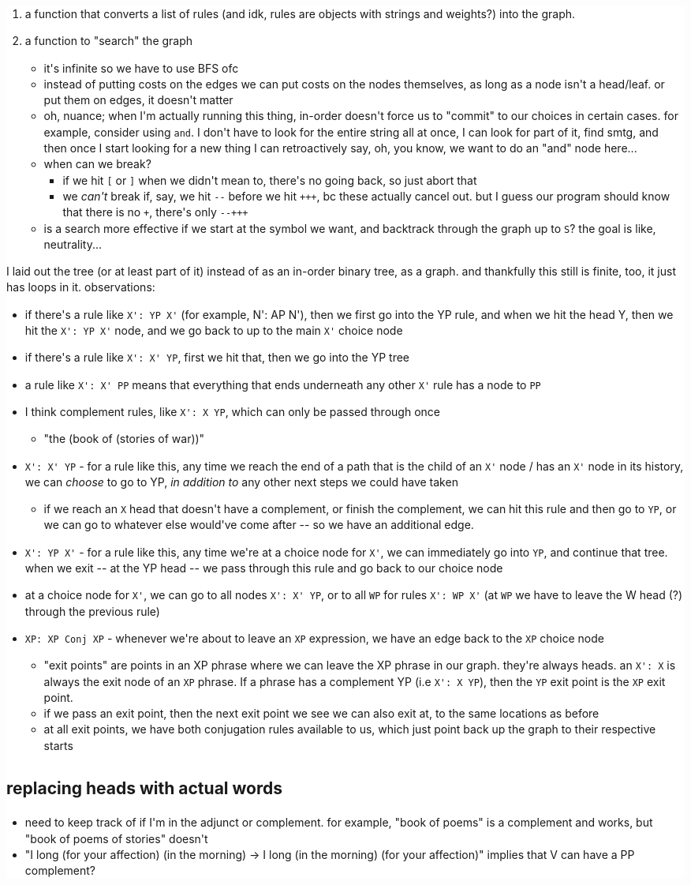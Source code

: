 
1) a function that converts a list of rules (and idk, rules are objects with strings and weights?) into the graph.

2) a function to "search" the graph
    * it's infinite so we have to use BFS ofc
    * instead of putting costs on the edges we can put costs on the nodes themselves, as long as a node isn't a head/leaf. or put them on edges, it doesn't matter
    * oh, nuance; when I'm actually running this thing, in-order doesn't force us to "commit" to our choices in certain cases. for example, consider using `and`. I don't have to look for the entire string all at once, I can look for part of it, find smtg, and then once I start looking for a new thing I can retroactively say, oh, you know, we want to do an "and" node here...
    * when can we break?
        * if we hit `[` or `]` when we didn't mean to, there's no going back, so just abort that
        * we *can't* break if, say, we hit `--` before we hit `+++`, bc these actually cancel out. but I guess our program should know that there is no `+`, there's only `--+++`
    * is a search more effective if we start at the symbol we want, and backtrack through the graph up to `S`? the goal is like, neutrality...

I laid out the tree (or at least part of it) instead of as an in-order binary tree, as a graph. and thankfully this still is finite, too, it just has loops in it.
observations:
* if there's a rule like `X': YP X'` (for example, N': AP N'), then we first go into the YP rule, and when we hit the head Y, then we hit the `X': YP X'` node, and we go back to up to the main `X'` choice node
* if there's a rule like `X': X' YP`, first we hit that, then we go into the YP tree
* a rule like `X': X' PP` means that everything that ends underneath any other `X'` rule has a node to `PP`
* I think complement rules, like `X': X YP`, which can only be passed through once
    * "the (book of (stories of war))"

* `X': X' YP` - for a rule like this, any time we reach the end of a path that is the child of an `X'` node / has an `X'` node in its history, we can *choose* to go to YP, *in addition to* any other next steps we could have taken
    * if we reach an `X` head that doesn't have a complement, or finish the complement, we can hit this rule and then go to `YP`, or we can go to whatever else would've come after -- so we have an additional edge.
* `X': YP X'` - for a rule like this, any time we're at a choice node for `X'`, we can immediately go into `YP`, and continue that tree. when we exit -- at the YP head -- we pass through this rule and go back to our choice node
* at a choice node for `X'`, we can go to all nodes `X': X' YP`, or to all `WP` for rules `X': WP X'` (at `WP` we have to leave the W head (?) through the previous rule)
* `XP: XP Conj XP` - whenever we're about to leave an `XP` expression, we have an edge back to the `XP` choice node
    * "exit points" are points in an XP phrase where we can leave the XP phrase in our graph. they're always heads. an `X': X` is always the exit node of an `XP` phrase. If a phrase has a complement YP (i.e `X': X YP`), then the `YP` exit point is the `XP` exit point.
    * if we pass an exit point, then the next exit point we see we can also exit at, to the same locations as before
    * at all exit points, we have both conjugation rules available to us, which just point back up the graph to their respective starts

## replacing heads with actual words
* need to keep track of if I'm in the adjunct or complement. for example, "book of poems" is a complement and works, but "book of poems of stories" doesn't
* "I long (for your affection) (in the morning) -> I long (in the morning) (for your affection)" implies that V can have a PP complement?
